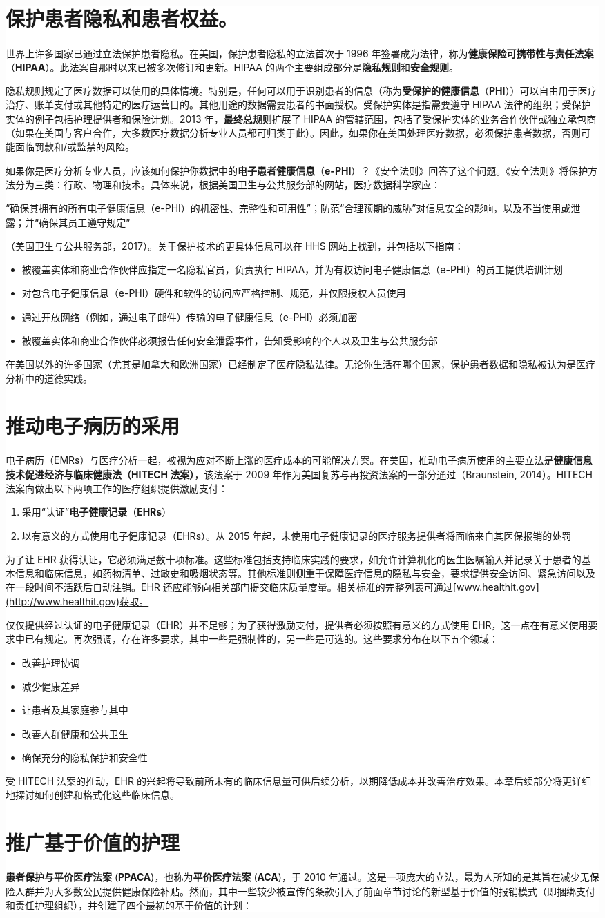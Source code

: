 # 保护患者隐私和患者权益。

世界上许多国家已通过立法保护患者隐私。在美国，保护患者隐私的立法首次于 1996 年签署成为法律，称为**健康保险可携带性与责任法案**（**HIPAA**）。此法案自那时以来已被多次修订和更新。HIPAA 的两个主要组成部分是**隐私规则**和**安全规则**。

隐私规则规定了医疗数据可以使用的具体情境。特别是，任何可以用于识别患者的信息（称为**受保护的健康信息**（**PHI**））可以自由用于医疗治疗、账单支付或其他特定的医疗运营目的。其他用途的数据需要患者的书面授权。受保护实体是指需要遵守 HIPAA 法律的组织；受保护实体的例子包括护理提供者和保险计划。2013 年，**最终总规则**扩展了 HIPAA 的管辖范围，包括了受保护实体的业务合作伙伴或独立承包商（如果在美国与客户合作，大多数医疗数据分析专业人员都可归类于此）。因此，如果你在美国处理医疗数据，必须保护患者数据，否则可能面临罚款和/或监禁的风险。

如果你是医疗分析专业人员，应该如何保护你数据中的**电子患者健康信息**（**e-PHI**）？《安全法则》回答了这个问题。《安全法则》将保护方法分为三类：行政、物理和技术。具体来说，根据美国卫生与公共服务部的网站，医疗数据科学家应：

“确保其拥有的所有电子健康信息（e-PHI）的机密性、完整性和可用性”；防范“合理预期的威胁”对信息安全的影响，以及不当使用或泄露；并“确保其员工遵守规定”

（美国卫生与公共服务部，2017）。关于保护技术的更具体信息可以在 HHS 网站上找到，并包括以下指南：

+   被覆盖实体和商业合作伙伴应指定一名隐私官员，负责执行 HIPAA，并为有权访问电子健康信息（e-PHI）的员工提供培训计划

+   对包含电子健康信息（e-PHI）硬件和软件的访问应严格控制、规范，并仅限授权人员使用

+   通过开放网络（例如，通过电子邮件）传输的电子健康信息（e-PHI）必须加密

+   被覆盖实体和商业合作伙伴必须报告任何安全泄露事件，告知受影响的个人以及卫生与公共服务部

在美国以外的许多国家（尤其是加拿大和欧洲国家）已经制定了医疗隐私法律。无论你生活在哪个国家，保护患者数据和隐私被认为是医疗分析中的道德实践。

# 推动电子病历的采用

电子病历（EMRs）与医疗分析一起，被视为应对不断上涨的医疗成本的可能解决方案。在美国，推动电子病历使用的主要立法是**健康信息技术促进经济与临床健康法（HITECH 法案）**，该法案于 2009 年作为美国复苏与再投资法案的一部分通过（Braunstein, 2014）。HITECH 法案向做出以下两项工作的医疗组织提供激励支付：

1.  采用“认证”**电子健康记录**（**EHRs**）

1.  以有意义的方式使用电子健康记录（EHRs）。从 2015 年起，未使用电子健康记录的医疗服务提供者将面临来自其医保报销的处罚

为了让 EHR 获得认证，它必须满足数十项标准。这些标准包括支持临床实践的要求，如允许计算机化的医生医嘱输入并记录关于患者的基本信息和临床信息，如药物清单、过敏史和吸烟状态等。其他标准则侧重于保障医疗信息的隐私与安全，要求提供安全访问、紧急访问以及在一段时间不活跃后自动注销。EHR 还应能够向相关部门提交临床质量度量。相关标准的完整列表可通过[www.healthit.gov](http://www.healthit.gov)获取。

仅仅提供经过认证的电子健康记录（EHR）并不足够；为了获得激励支付，提供者必须按照有意义的方式使用 EHR，这一点在有意义使用要求中已有规定。再次强调，存在许多要求，其中一些是强制性的，另一些是可选的。这些要求分布在以下五个领域：

+   改善护理协调

+   减少健康差异

+   让患者及其家庭参与其中

+   改善人群健康和公共卫生

+   确保充分的隐私保护和安全性

受 HITECH 法案的推动，EHR 的兴起将导致前所未有的临床信息量可供后续分析，以期降低成本并改善治疗效果。本章后续部分将更详细地探讨如何创建和格式化这些临床信息。

# 推广基于价值的护理

**患者保护与平价医疗法案** (**PPACA**)，也称为**平价医疗法案** (**ACA**)，于 2010 年通过。这是一项庞大的立法，最为人所知的是其旨在减少无保险人群并为大多数公民提供健康保险补贴。然而，其中一些较少被宣传的条款引入了前面章节讨论的新型基于价值的报销模式（即捆绑支付和责任护理组织），并创建了四个最初的基于价值的计划：
